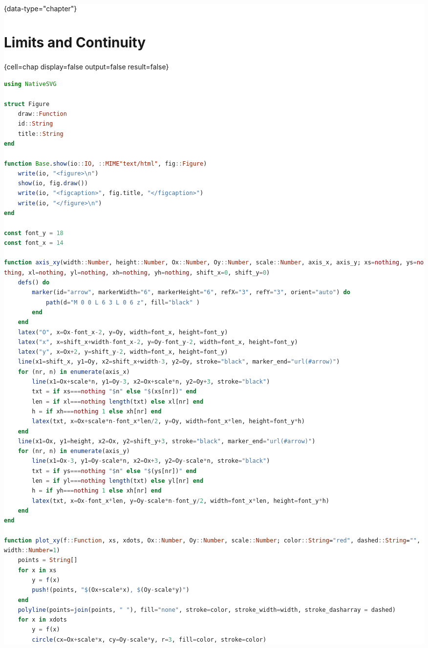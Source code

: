 {data-type="chapter"}
# Limits and Continuity

{cell=chap display=false output=false result=false}
```julia
using NativeSVG

struct Figure
	draw::Function
	id::String
	title::String
end

function Base.show(io::IO, ::MIME"text/html", fig::Figure)
    write(io, "<figure>\n")
	show(io, fig.draw())
	write(io, "<figcaption>", fig.title, "</figcaption>")
	write(io, "</figure>\n")
end

const font_y = 18
const font_x = 14

function axis_xy(width::Number, height::Number, Ox::Number, Oy::Number, scale::Number, axis_x, axis_y; xs=nothing, ys=nothing, xl=nothing, yl=nothing, xh=nothing, yh=nothing, shift_x=0, shift_y=0)
	defs() do
		marker(id="arrow", markerWidth="6", markerHeight="6", refX="3", refY="3", orient="auto") do
			path(d="M 0 0 L 6 3 L 0 6 z", fill="black" )
		end
	end
	latex("O", x=Ox-font_x-2, y=Oy, width=font_x, height=font_y)
	latex("x", x=shift_x+width-font_x-2, y=Oy-font_y-2, width=font_x, height=font_y)
	latex("y", x=Ox+2, y=shift_y-2, width=font_x, height=font_y)
	line(x1=shift_x, y1=Oy, x2=shift_x+width-3, y2=Oy, stroke="black", marker_end="url(#arrow)")
	for (nr, n) in enumerate(axis_x)
		line(x1=Ox+scale*n, y1=Oy-3, x2=Ox+scale*n, y2=Oy+3, stroke="black")
		txt = if xs===nothing "$n" else "$(xs[nr])" end
		len = if xl===nothing length(txt) else xl[nr] end
		h = if xh===nothing 1 else xh[nr] end
		latex(txt, x=Ox+scale*n-font_x*len/2, y=Oy, width=font_x*len, height=font_y*h)
	end
	line(x1=Ox, y1=height, x2=Ox, y2=shift_y+3, stroke="black", marker_end="url(#arrow)")
	for (nr, n) in enumerate(axis_y)
		line(x1=Ox-3, y1=Oy-scale*n, x2=Ox+3, y2=Oy-scale*n, stroke="black")
		txt = if ys===nothing "$n" else "$(ys[nr])" end
		len = if yl===nothing length(txt) else yl[nr] end
		h = if yh===nothing 1 else xh[nr] end
		latex(txt, x=Ox-font_x*len, y=Oy-scale*n-font_y/2, width=font_x*len, height=font_y*h)
	end
end

function plot_xy(f::Function, xs, xdots, Ox::Number, Oy::Number, scale::Number; color::String="red", dashed::String="", width::Number=1)
	points = String[]
	for x in xs
		y = f(x)
		push!(points, "$(Ox+scale*x), $(Oy-scale*y)")
	end
	polyline(points=join(points, " "), fill="none", stroke=color, stroke_width=width, stroke_dasharray = dashed)
	for x in xdots
		y = f(x)
		circle(cx=Ox+scale*x, cy=Oy-scale*y, r=3, fill=color, stroke=color)
```